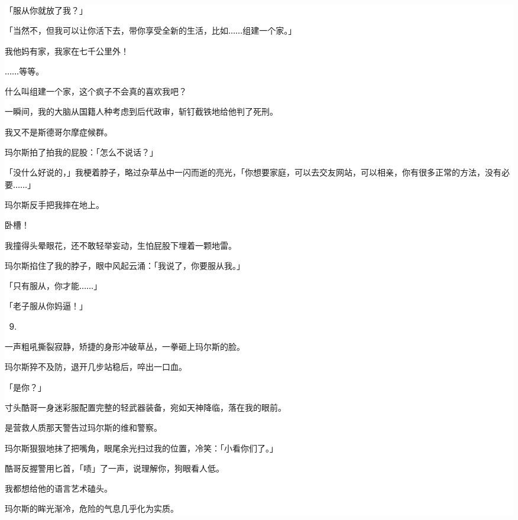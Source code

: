 「服从你就放了我？」


「当然不，但我可以让你活下去，带你享受全新的生活，比如……组建一个家。」


我他妈有家，我家在七千公里外！


……等等。


什么叫组建一个家，这个疯子不会真的喜欢我吧？


一瞬间，我的大脑从国籍人种考虑到后代政审，斩钉截铁地给他判了死刑。


我又不是斯德哥尔摩症候群。


玛尔斯拍了拍我的屁股：「怎么不说话？」


「没什么好说的，」我梗着脖子，略过杂草丛中一闪而逝的亮光，「你想要家庭，可以去交友网站，可以相亲，你有很多正常的方法，没有必要……」


玛尔斯反手把我摔在地上。


卧槽！


我撞得头晕眼花，还不敢轻举妄动，生怕屁股下埋着一颗地雷。


玛尔斯掐住了我的脖子，眼中风起云涌：「我说了，你要服从我。」


「只有服从，你才能……」


「老子服从你妈逼！」


9.


一声粗吼撕裂寂静，矫捷的身形冲破草丛，一拳砸上玛尔斯的脸。


玛尔斯猝不及防，退开几步站稳后，啐出一口血。


「是你？」


寸头酷哥一身迷彩服配置完整的轻武器装备，宛如天神降临，落在我的眼前。


是营救人质那天警告过玛尔斯的维和警察。


玛尔斯狠狠地抹了把嘴角，眼尾余光扫过我的位置，冷笑：「小看你们了。」


酷哥反握警用匕首，「啧」了一声，说理解你，狗眼看人低。


我都想给他的语言艺术磕头。


玛尔斯的眸光渐冷，危险的气息几乎化为实质。
